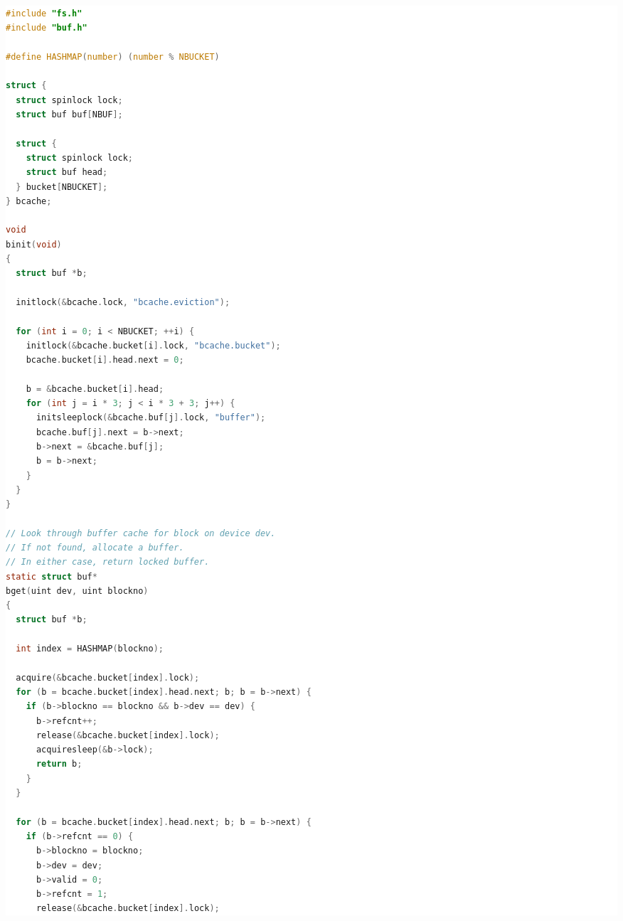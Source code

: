 ```c
#include "fs.h"
#include "buf.h"

#define HASHMAP(number) (number % NBUCKET)

struct {
  struct spinlock lock;
  struct buf buf[NBUF];

  struct {
    struct spinlock lock;
    struct buf head;
  } bucket[NBUCKET];
} bcache;

void
binit(void)
{
  struct buf *b;

  initlock(&bcache.lock, "bcache.eviction");

  for (int i = 0; i < NBUCKET; ++i) {
    initlock(&bcache.bucket[i].lock, "bcache.bucket");
    bcache.bucket[i].head.next = 0;

    b = &bcache.bucket[i].head;
    for (int j = i * 3; j < i * 3 + 3; j++) {
      initsleeplock(&bcache.buf[j].lock, "buffer");
      bcache.buf[j].next = b->next;
      b->next = &bcache.buf[j];
      b = b->next;
    }
  }
}

// Look through buffer cache for block on device dev.
// If not found, allocate a buffer.
// In either case, return locked buffer.
static struct buf*
bget(uint dev, uint blockno)
{
  struct buf *b;

  int index = HASHMAP(blockno);

  acquire(&bcache.bucket[index].lock);
  for (b = bcache.bucket[index].head.next; b; b = b->next) {
    if (b->blockno == blockno && b->dev == dev) {
      b->refcnt++;
      release(&bcache.bucket[index].lock);
      acquiresleep(&b->lock);
      return b;
    }
  }

  for (b = bcache.bucket[index].head.next; b; b = b->next) {
    if (b->refcnt == 0) {
      b->blockno = blockno;
      b->dev = dev;
      b->valid = 0;
      b->refcnt = 1;
      release(&bcache.bucket[index].lock);
```